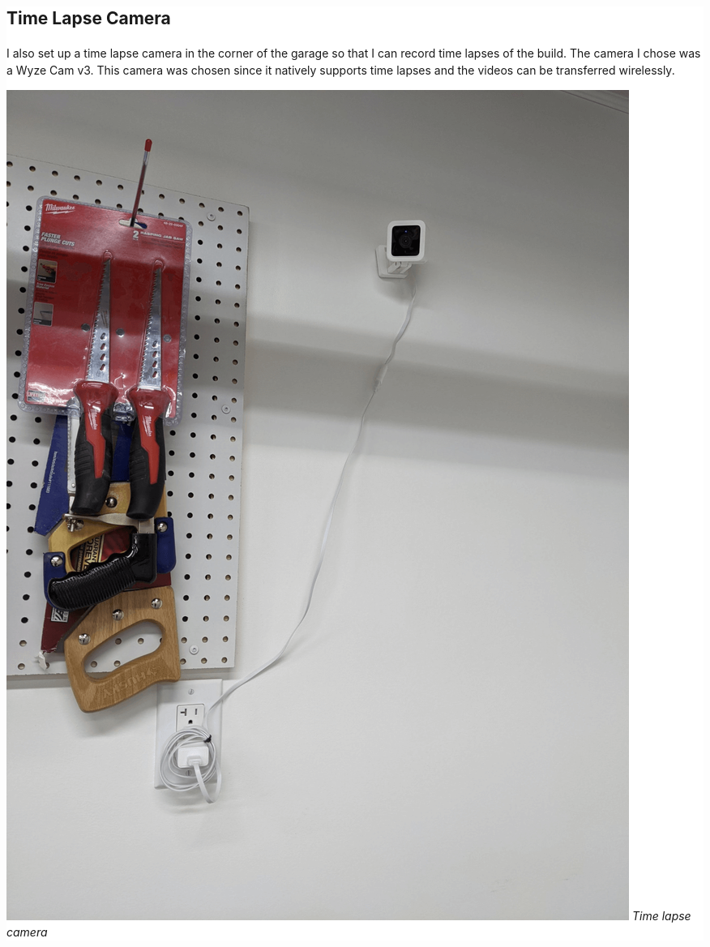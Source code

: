 ## Time Lapse Camera

I also set up a time lapse camera in the corner of the garage so that I can record time lapses of the build. The camera I chose was a Wyze Cam v3. This camera was chosen since it natively supports time lapses and the videos can be transferred wirelessly.

![Desktop View](/assets/img/posts/2021/2021-03-23-workshop-prep/time_lapse_camera.png)
_Time lapse camera_